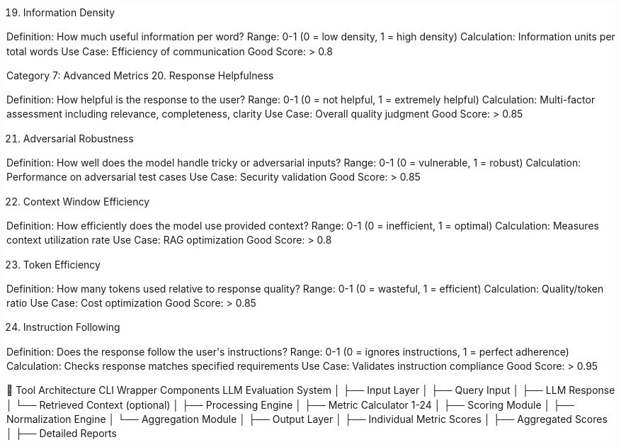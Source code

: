 19. Information Density

Definition: How much useful information per word?
Range: 0-1 (0 = low density, 1 = high density)
Calculation: Information units per total words
Use Case: Efficiency of communication
Good Score: > 0.8

Category 7: Advanced Metrics
20. Response Helpfulness

Definition: How helpful is the response to the user?
Range: 0-1 (0 = not helpful, 1 = extremely helpful)
Calculation: Multi-factor assessment including relevance, completeness, clarity
Use Case: Overall quality judgment
Good Score: > 0.85

21. Adversarial Robustness

Definition: How well does the model handle tricky or adversarial inputs?
Range: 0-1 (0 = vulnerable, 1 = robust)
Calculation: Performance on adversarial test cases
Use Case: Security validation
Good Score: > 0.85

22. Context Window Efficiency

Definition: How efficiently does the model use provided context?
Range: 0-1 (0 = inefficient, 1 = optimal)
Calculation: Measures context utilization rate
Use Case: RAG optimization
Good Score: > 0.8

23. Token Efficiency

Definition: How many tokens used relative to response quality?
Range: 0-1 (0 = wasteful, 1 = efficient)
Calculation: Quality/token ratio
Use Case: Cost optimization
Good Score: > 0.85

24. Instruction Following

Definition: Does the response follow the user's instructions?
Range: 0-1 (0 = ignores instructions, 1 = perfect adherence)
Calculation: Checks response matches specified requirements
Use Case: Validates instruction compliance
Good Score: > 0.95


🔧 Tool Architecture
CLI Wrapper Components
LLM Evaluation System
│
├── Input Layer
│   ├── Query Input
│   ├── LLM Response
│   └── Retrieved Context (optional)
│
├── Processing Engine
│   ├── Metric Calculator 1-24
│   ├── Scoring Module
│   ├── Normalization Engine
│   └── Aggregation Module
│
├── Output Layer
│   ├── Individual Metric Scores
│   ├── Aggregated Scores
│   ├── Detailed Reports